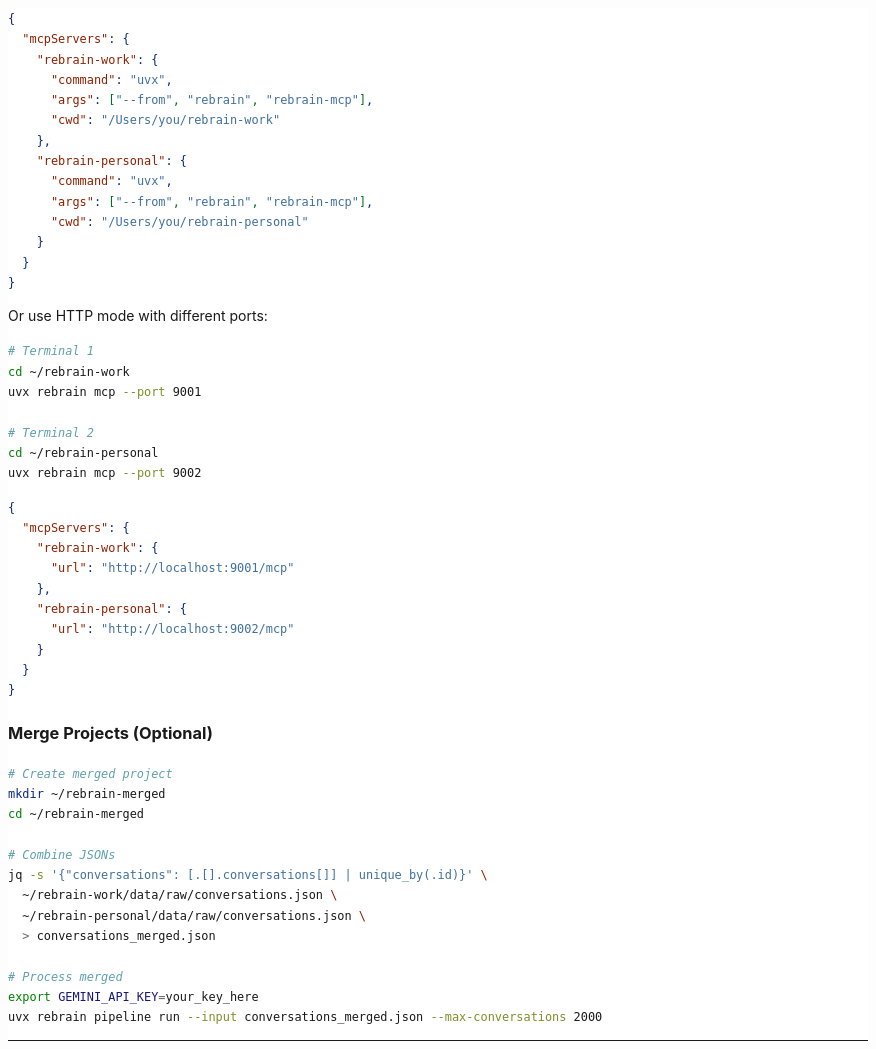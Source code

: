 ```json
{
  "mcpServers": {
    "rebrain-work": {
      "command": "uvx",
      "args": ["--from", "rebrain", "rebrain-mcp"],
      "cwd": "/Users/you/rebrain-work"
    },
    "rebrain-personal": {
      "command": "uvx",
      "args": ["--from", "rebrain", "rebrain-mcp"],
      "cwd": "/Users/you/rebrain-personal"
    }
  }
}
```

Or use HTTP mode with different ports:

```bash
# Terminal 1
cd ~/rebrain-work
uvx rebrain mcp --port 9001

# Terminal 2
cd ~/rebrain-personal
uvx rebrain mcp --port 9002
```

```json
{
  "mcpServers": {
    "rebrain-work": {
      "url": "http://localhost:9001/mcp"
    },
    "rebrain-personal": {
      "url": "http://localhost:9002/mcp"
    }
  }
}
```

### Merge Projects (Optional)

```bash
# Create merged project
mkdir ~/rebrain-merged
cd ~/rebrain-merged

# Combine JSONs
jq -s '{"conversations": [.[].conversations[]] | unique_by(.id)}' \
  ~/rebrain-work/data/raw/conversations.json \
  ~/rebrain-personal/data/raw/conversations.json \
  > conversations_merged.json

# Process merged
export GEMINI_API_KEY=your_key_here
uvx rebrain pipeline run --input conversations_merged.json --max-conversations 2000
```

---